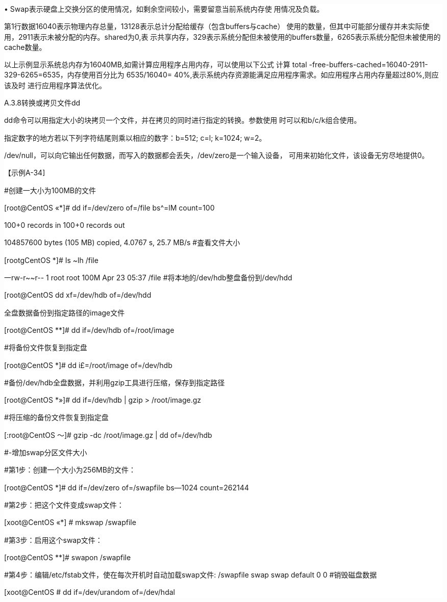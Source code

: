•    Swap表示硬盘上交换分区的使用情况，如剩余空间较小，需要留意当前系统内存使 用情况及负载。

第1行数据16040表示物理内存总量，13128表示总计分配给缓存（包含buffers与cache） 使用的数量，但其中可能部分缓存并未实际使用，2911表示未被分配的内存。shared为0,表 示共享内存，329表示系统分配但未被使用的buffers数量，6265表示系统分配但未被使用的 cache数量。

以上示例显示系统总内存为16040MB,如需计算应用程序占用内存，可以使用以下公式 计算 total -free-buffers-cached=16040-2911-329-6265=6535，内存使用百分比为 6535/16040= 40%,表示系统内存资源能满足应用程序需求。如应用程序占用内存量超过80%,则应该及时 进行应用程序算法优化。

A.3.8转换或拷贝文件dd

dd命令可以用指定大小的块拷贝一个文件，并在拷贝的同时进行指定的转换。参数使用 时可以和b/c/k组合使用。

指定数字的地方若以下列字符结尾则乘以相应的数字：b=512; c=l; k=1024; w=2。

/dev/null，可以向它输出任何数据，而写入的数据都会丢失，/dev/zero是一个输入设备， 可用来初始化文件，该设备无穷尽地提供0。

【示例A-34]

\#创建一大小为100MB的文件

[root@CentOS «*]# dd if=/dev/zero of=/file bs^=lM count=100

100+0 records in 100+0 records out

104857600 bytes (105 MB) copied, 4.0767 s, 25.7 MB/s #査看文件大小

[rootgCentOS *]# Is ~lh /file

一rw-r~~r-- 1 root root 100M Apr 23 05:37 /file #将本地的/dev/hdb整盘备份到/dev/hdd

[root@CentOS    dd xf=/dev/hdb of=/dev/hdd

全盘数据备份到指定路径的image文件

[root@CentOS **]# dd if=/dev/hdb of=/root/image

\#将备份文件恢复到指定盘

[root@CentOS *]# dd i£=/root/image of=/dev/hdb

\#备份/dev/hdb全盘数据，并利用gzip工具进行压缩，保存到指定路径

[root@CentOS *»]# dd if=/dev/hdb | gzip > /root/image.gz

\#将压缩的备份文件恢复到指定盘

[:root@CentOS 〜]# gzip -dc /root/image.gz | dd of=/dev/hdb

\#-增加swap分区文件大小

\#第1步：创建一个大小为256MB的文件：

[root@CentOS *]# dd if=/dev/zero of=/swapfile bs—1024 count=262144

\#第2步：把这个文件变成swap文件：

[xoot@CentOS «*] # mkswap /swapfile

\#第3步：启用这个swap文件：

[root@CentOS **]# swapon /swapfile

\#第4步：编辑/etc/fstab文件，使在每次开机时自动加载swap文件: /swapfile swap swap default 0 0 #销毁磁盘数据

[xoot@CentOS # dd if=/dev/urandom of=/dev/hdal
